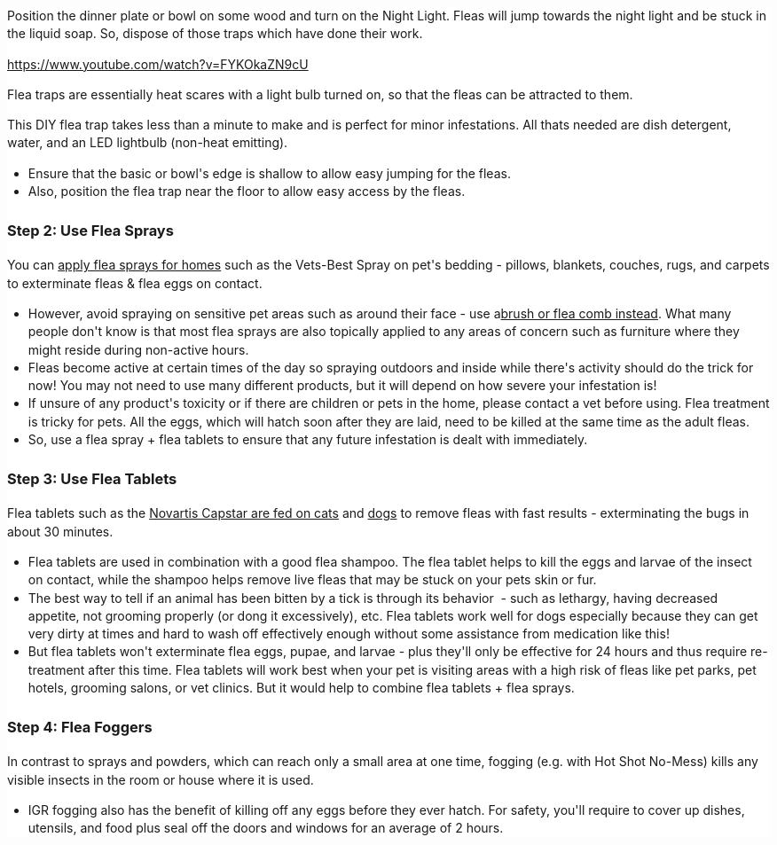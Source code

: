 Position the dinner plate or bowl on some wood and turn on the Night Light. Fleas will jump towards the night light and be stuck in the liquid soap. So, dispose of those traps which have done their work.

https://www.youtube.com/watch?v=FYKOkaZN9cU

Flea traps are essentially heat scares with a light bulb turned on, so that the fleas can be attracted to them.

This DIY flea trap takes less than a minute to make and is perfect for minor infestations. All thats needed are dish detergent, water, and an LED lightbulb (non-heat emitting).
- Ensure that the basic or bowl's edge is shallow to allow easy jumping for the fleas.
- Also, position the flea trap near the floor to allow easy access by the fleas.
### Step 2: Use Flea Sprays
You can
[apply flea sprays for homes](https://pestpolicy.com/best-flea-spray-for-home/)
such as the Vets-Best Spray on pet's bedding - pillows, blankets, couches, rugs, and carpets to exterminate fleas & flea eggs on contact.
- However, avoid spraying on sensitive pet areas such as around their face - use a[brush or flea comb instead](https://pestpolicy.com/best-electronic-flea-comb/).
What many people don't know is that most flea sprays are also topically applied to any areas of concern such as furniture where they might reside during non-active hours.
- Fleas become active at certain times of the day so spraying outdoors and inside while there's activity should do the trick for now!
You may not need to use many different products, but it will depend on how severe your infestation is!
- If unsure of any product's toxicity or if there are children or pets in the home, please contact a vet before using.
Flea treatment is tricky for pets. All the eggs, which will hatch soon after they are laid, need to be killed at the same time as the adult fleas.
- So, use a flea spray + flea tablets to ensure that any future infestation is dealt with immediately.
### Step 3: Use Flea Tablets
Flea tablets such as the
[Novartis Capstar are fed on cats](https://pestpolicy.com/best-flea-treatment-for-cats/)
and
[dogs](https://pestpolicy.com/best-flea-treatment-for-dogs/)
to remove fleas with fast results - exterminating the bugs in about 30 minutes.
- Flea tablets are used in combination with a good flea shampoo.
The flea tablet helps to kill the eggs and larvae of the insect on contact, while the shampoo helps remove live fleas that may be stuck on your pets skin or fur.
- The best way to tell if an animal has been bitten by a tick is through its behavior  - such as lethargy, having decreased appetite, not grooming properly (or dong it excessively), etc.
Flea tablets work well for dogs especially because they can get very dirty at times and hard to wash off effectively enough without some assistance from medication like this!
- But flea tablets won't exterminate flea eggs, pupae, and larvae - plus they'll only be effective for 24 hours and thus require re-treatment after this time.
Flea tablets will work best when your pet is visiting areas with a high risk of fleas like pet parks, pet hotels, grooming salons, or vet clinics. But it would help to combine flea tablets + flea sprays.
### Step 4: Flea Foggers
In contrast to sprays and powders, which can reach only a small area at one time, fogging (e.g. with Hot Shot No-Mess) kills any visible insects in the room or house where it is used.
- IGR fogging also has the benefit of killing off any eggs before they ever hatch.
For safety, you'll require to cover up dishes, utensils, and food plus seal off the doors and windows for an average of 2 hours.
